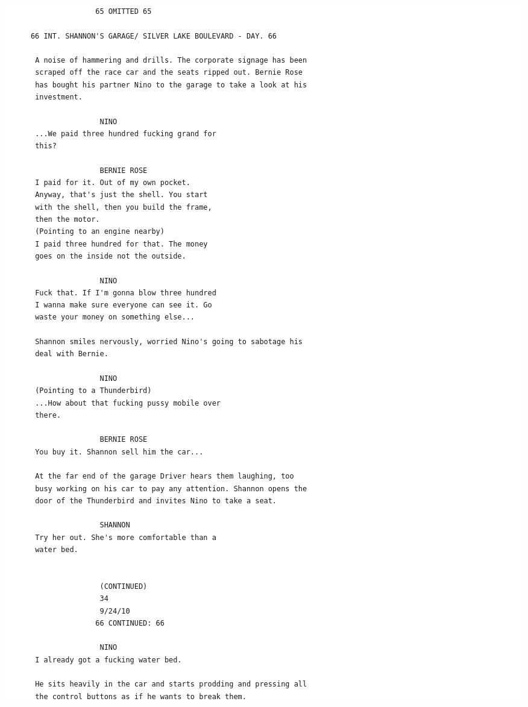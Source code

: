                          65 OMITTED 65
                         
          66 INT. SHANNON'S GARAGE/ SILVER LAKE BOULEVARD - DAY. 66
                         
           A noise of hammering and drills. The corporate signage has been
           scraped off the race car and the seats ripped out. Bernie Rose
           has bought his partner Nino to the garage to take a look at his
           investment.
                         
                          NINO
           ...We paid three hundred fucking grand for
           this?
                         
                          BERNIE ROSE
           I paid for it. Out of my own pocket.
           Anyway, that's just the shell. You start
           with the shell, then you build the frame,
           then the motor.
           (Pointing to an engine nearby)
           I paid three hundred for that. The money
           goes on the inside not the outside.
                         
                          NINO
           Fuck that. If I'm gonna blow three hundred
           I wanna make sure everyone can see it. Go
           waste your money on something else...
                         
           Shannon smiles nervously, worried Nino's going to sabotage his
           deal with Bernie.
                         
                          NINO
           (Pointing to a Thunderbird)
           ...How about that fucking pussy mobile over
           there.
                         
                          BERNIE ROSE
           You buy it. Shannon sell him the car...
                         
           At the far end of the garage Driver hears them laughing, too
           busy working on his car to pay any attention. Shannon opens the
           door of the Thunderbird and invites Nino to take a seat.
                         
                          SHANNON
           Try her out. She's more comfortable than a
           water bed.
                         
                         
                          (CONTINUED)
                          34
                          9/24/10
                         66 CONTINUED: 66
                         
                          NINO
           I already got a fucking water bed.
                         
           He sits heavily in the car and starts prodding and pressing all
           the control buttons as if he wants to break them.
                         